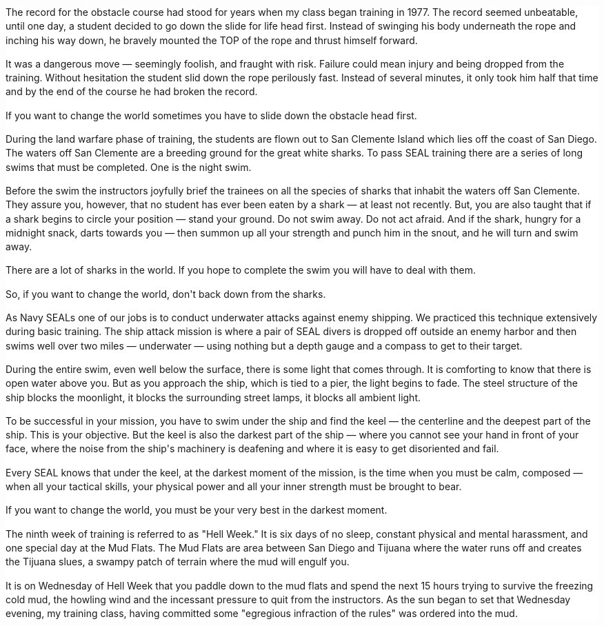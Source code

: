 The record for the obstacle course had stood for years when my class began training in 1977. The record seemed unbeatable, until one day, a student decided to go down the slide for life head first. Instead of swinging his body underneath the rope and inching his way down, he bravely mounted the TOP of the rope and thrust himself forward.

It was a dangerous move — seemingly foolish, and fraught with risk. Failure could mean injury and being dropped from the training. Without hesitation the student slid down the rope perilously fast. Instead of several minutes, it only took him half that time and by the end of the course he had broken the record.

If you want to change the world sometimes you have to slide down the obstacle head first.

During the land warfare phase of training, the students are flown out to San Clemente Island which lies off the coast of San Diego. The waters off San Clemente are a breeding ground for the great white sharks. To pass SEAL training there are a series of long swims that must be completed. One is the night swim.

Before the swim the instructors joyfully brief the trainees on all the species of sharks that inhabit the waters off San Clemente. They assure you, however, that no student has ever been eaten by a shark — at least not recently. But, you are also taught that if a shark begins to circle your position — stand your ground. Do not swim away. Do not act afraid. And if the shark, hungry for a midnight snack, darts towards you — then summon up all your strength and punch him in the snout, and he will turn and swim away.

There are a lot of sharks in the world. If you hope to complete the swim you will have to deal with them.

So, if you want to change the world, don't back down from the sharks.

As Navy SEALs one of our jobs is to conduct underwater attacks against enemy shipping. We practiced this technique extensively during basic training. The ship attack mission is where a pair of SEAL divers is dropped off outside an enemy harbor and then swims well over two miles — underwater — using nothing but a depth gauge and a compass to get to their target.

During the entire swim, even well below the surface, there is some light that comes through. It is comforting to know that there is open water above you. But as you approach the ship, which is tied to a pier, the light begins to fade. The steel structure of the ship blocks the moonlight, it blocks the surrounding street lamps, it blocks all ambient light.

To be successful in your mission, you have to swim under the ship and find the keel — the centerline and the deepest part of the ship. This is your objective. But the keel is also the darkest part of the ship — where you cannot see your hand in front of your face, where the noise from the ship's machinery is deafening and where it is easy to get disoriented and fail.

Every SEAL knows that under the keel, at the darkest moment of the mission, is the time when you must be calm, composed — when all your tactical skills, your physical power and all your inner strength must be brought to bear.

If you want to change the world, you must be your very best in the darkest moment.

The ninth week of training is referred to as "Hell Week." It is six days of no sleep, constant physical and mental harassment, and one special day at the Mud Flats. The Mud Flats are area between San Diego and Tijuana where the water runs off and creates the Tijuana slues, a swampy patch of terrain where the mud will engulf you.

It is on Wednesday of Hell Week that you paddle down to the mud flats and spend the next 15 hours trying to survive the freezing cold mud, the howling wind and the incessant pressure to quit from the instructors. As the sun began to set that Wednesday evening, my training class, having committed some "egregious infraction of the rules" was ordered into the mud. 
